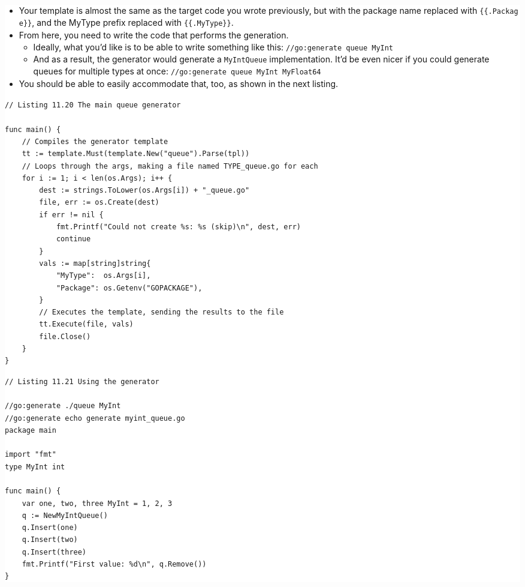  - Your template is almost the same as the target code you wrote previously, but with the package name replaced with `{{.Package}}`, and the MyType prefix replaced with `{{.MyType}}`.
 - From here, you need to write the code that performs the generation.
    - Ideally, what you’d like is to be able to write something like this: `//go:generate queue MyInt`
    - And as a result, the generator would generate a `MyIntQueue` implementation. It’d be even nicer if you could generate queues for multiple types at once:  `//go:generate queue MyInt MyFloat64` 
 - You should be able to easily accommodate that, too, as shown in the next listing.

```
// Listing 11.20 The main queue generator

func main() {
    // Compiles the generator template
    tt := template.Must(template.New("queue").Parse(tpl))
    // Loops through the args, making a file named TYPE_queue.go for each
    for i := 1; i < len(os.Args); i++ {
        dest := strings.ToLower(os.Args[i]) + "_queue.go"
        file, err := os.Create(dest)
        if err != nil {
            fmt.Printf("Could not create %s: %s (skip)\n", dest, err)
            continue
        }
        vals := map[string]string{
            "MyType":  os.Args[i],
            "Package": os.Getenv("GOPACKAGE"),
        }
        // Executes the template, sending the results to the file
        tt.Execute(file, vals)
        file.Close()
    }
}   
```

```
// Listing 11.21 Using the generator

//go:generate ./queue MyInt
//go:generate echo generate myint_queue.go
package main

import "fmt"
type MyInt int

func main() {
    var one, two, three MyInt = 1, 2, 3
    q := NewMyIntQueue()
    q.Insert(one)
    q.Insert(two)
    q.Insert(three)
    fmt.Printf("First value: %d\n", q.Remove())
}
```

